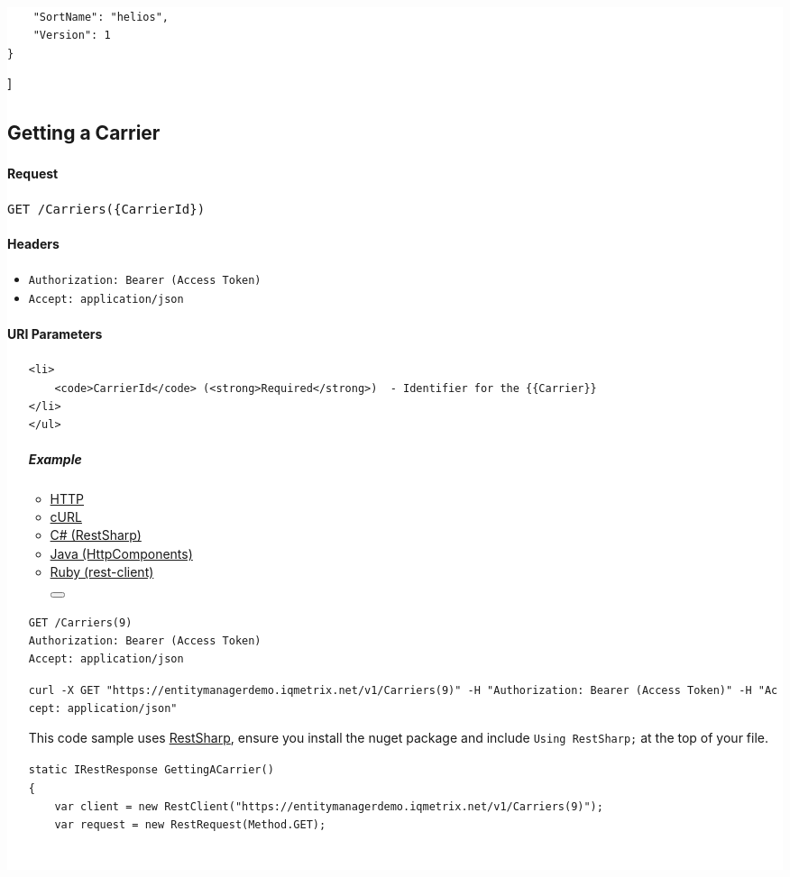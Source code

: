         "SortName": "helios",
        "Version": 1
    }
]</pre>

<h2 id='getting-a-carrier' class='clickable-header top-level-header'>Getting a Carrier</h2>



<h4>Request</h4>

<pre>
GET /Carriers({CarrierId})
</pre>


<h4>Headers</h4>
<ul><li><code>Authorization: Bearer (Access Token)</code></li><li><code>Accept: application/json</code></li></ul>



<h4>URI Parameters</h4>
<ul>
    
    <li>
        <code>CarrierId</code> (<strong>Required</strong>)  - Identifier for the {{Carrier}}
    </li>
    </ul>



<h5>Example</h5>

<ul class="nav nav-tabs">
    <li class="active"><a href="#http-getting-a-carrier" data-toggle="tab">HTTP</a></li>
    <li><a href="#curl-getting-a-carrier" data-toggle="tab">cURL</a></li>
    <li><a href="#csharp-getting-a-carrier" data-toggle="tab">C# (RestSharp)</a></li>
    <li><a href="#java-getting-a-carrier" data-toggle="tab">Java (HttpComponents)</a></li>
    <li><a href="#ruby-getting-a-carrier" data-toggle="tab">Ruby (rest-client)</a></li>
    <button id="copy-getting-a-carrier" class="copy-button btn btn-default btn-sm" data-clipboard-action="copy" data-clipboard-target="#http-code-getting-a-carrier"><i class="fa fa-clipboard"></i></button>
</ul>
<div class="tab-content"> 
    <div role="tabpanel" class="tab-pane active" id="http-getting-a-carrier">
<pre id="http-code-getting-a-carrier"><code class="language-http">GET /Carriers(9)
Authorization: Bearer (Access Token)
Accept: application/json
</code><code class="language-csharp"></code></pre>
    </div>
    <div role="tabpanel" class="tab-pane" id="curl-getting-a-carrier">
<pre id="curl-code-getting-a-carrier"><code class="language-http">curl -X GET "https://entitymanagerdemo.iqmetrix.net/v1/Carriers(9)" -H "Authorization: Bearer (Access Token)" -H "Accept: application/json"</code></pre>
    </div>
    <div role="tabpanel" class="tab-pane" id="csharp-getting-a-carrier">
        This code sample uses <a href="http://restsharp.org/">RestSharp</a>, ensure you install the nuget package and include <code>Using RestSharp;</code> at the top of your file.
<pre id="csharp-code-getting-a-carrier"><code class="language-csharp">static IRestResponse GettingACarrier()
{
    var client = new RestClient("https://entitymanagerdemo.iqmetrix.net/v1/Carriers(9)");
    var request = new RestRequest(Method.GET);
     